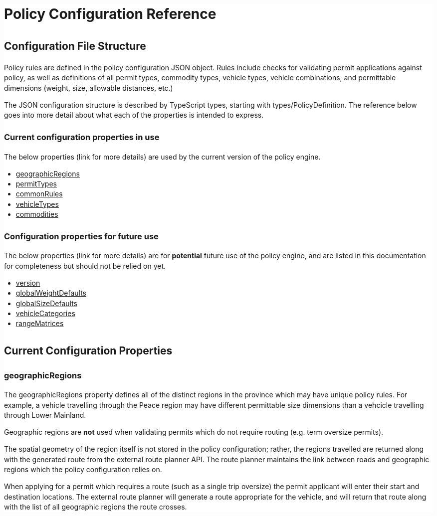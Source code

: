 # Policy Configuration Reference

## Configuration File Structure
Policy rules are defined in the policy configuration JSON object. Rules include checks for validating permit applications against policy, as well as definitions of all permit types, commodity types, vehicle types, vehicle combinations, and permittable dimensions (weight, size, allowable distances, etc.)

The JSON configuration structure is described by TypeScript types, starting with types/PolicyDefinition. The reference below goes into more detail about what each of the properties is intended to express.

### Current configuration properties in use
The below properties (link for more details) are used by the current version of the policy engine.

* [geographicRegions](#geographicRegions)
* [permitTypes](#permitTypes)
* [commonRules](#commonRules)
* [vehicleTypes](#vehicleTypes)
* [commodities](#commodities)

### Configuration properties for future use
The below properties (link for more details) are for __potential__ future use of the policy engine, and are listed in this documentation for completeness but should not be relied on yet.

* [version](#version)
* [globalWeightDefaults](#globalWeightDefaults)
* [globalSizeDefaults](#globalSizeDefaults)
* [vehicleCategories](#vehicleCategories)
* [rangeMatrices](#rangeMatrices)

## Current Configuration Properties

### geographicRegions
The geographicRegions property defines all of the distinct regions in the province which may have unique policy rules. For example, a vehicle travelling through the Peace region may have different permittable size dimensions than a vehcicle travelling through Lower Mainland.

Geographic regions are __not__ used when validating permits which do not require routing (e.g. term oversize permits).

The spatial geometry of the region itself is not stored in the policy configuration; rather, the regions travelled are returned along with the generated route from the external route planner API. The route planner maintains the link between roads and geographic regions which the policy configuration relies on.

When applying for a permit which requires a route (such as a single trip oversize) the permit applicant will enter their start and destination locations. The external route planner will generate a route appropriate for the vehicle, and will return that route along with the list of all geographic regions the route crosses.
